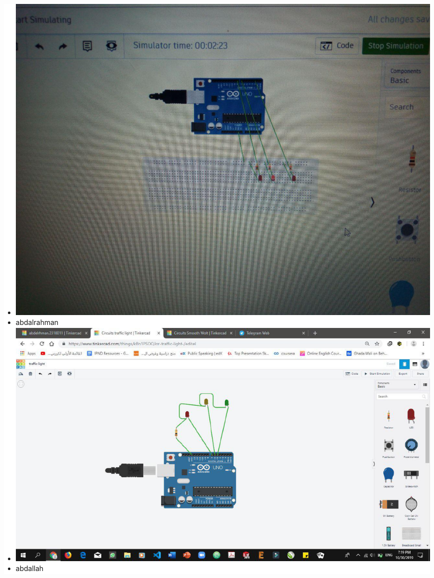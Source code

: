   - ![seif](/src/imgs/documontations/team/seif-sim.jpg)
  - abdalrahman
  - ![abdalrahman](/src/imgs/documontations/team/abdalrahman-sim.jpg)
  - abdallah